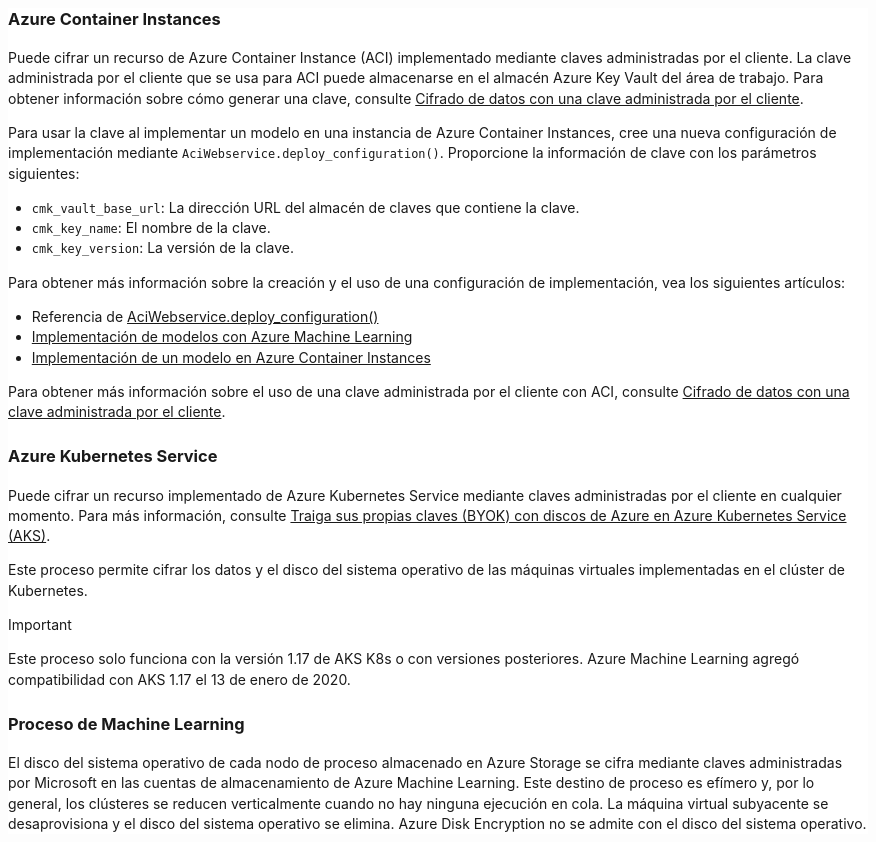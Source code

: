 ### <a name="azure-container-instance"></a>Azure Container Instances

Puede cifrar un recurso de Azure Container Instance (ACI) implementado mediante claves administradas por el cliente. La clave administrada por el cliente que se usa para ACI puede almacenarse en el almacén Azure Key Vault del área de trabajo. Para obtener información sobre cómo generar una clave, consulte [Cifrado de datos con una clave administrada por el cliente](../container-instances/container-instances-encrypt-data.md#generate-a-new-key).

Para usar la clave al implementar un modelo en una instancia de Azure Container Instances, cree una nueva configuración de implementación mediante `AciWebservice.deploy_configuration()`. Proporcione la información de clave con los parámetros siguientes:

* `cmk_vault_base_url`: La dirección URL del almacén de claves que contiene la clave.
* `cmk_key_name`: El nombre de la clave.
* `cmk_key_version`: La versión de la clave.

Para obtener más información sobre la creación y el uso de una configuración de implementación, vea los siguientes artículos:

* Referencia de [AciWebservice.deploy_configuration()](/python/api/azureml-core/azureml.core.webservice.aci.aciwebservice#deploy-configuration-cpu-cores-none--memory-gb-none--tags-none--properties-none--description-none--location-none--auth-enabled-none--ssl-enabled-none--enable-app-insights-none--ssl-cert-pem-file-none--ssl-key-pem-file-none--ssl-cname-none--dns-name-label-none--primary-key-none--secondary-key-none--collect-model-data-none--cmk-vault-base-url-none--cmk-key-name-none--cmk-key-version-none-)
* [Implementación de modelos con Azure Machine Learning](how-to-deploy-and-where.md)
* [Implementación de un modelo en Azure Container Instances](how-to-deploy-azure-container-instance.md)

Para obtener más información sobre el uso de una clave administrada por el cliente con ACI, consulte [Cifrado de datos con una clave administrada por el cliente](../container-instances/container-instances-encrypt-data.md#encrypt-data-with-a-customer-managed-key).

### <a name="azure-kubernetes-service"></a>Azure Kubernetes Service

Puede cifrar un recurso implementado de Azure Kubernetes Service mediante claves administradas por el cliente en cualquier momento. Para más información, consulte [Traiga sus propias claves (BYOK) con discos de Azure en Azure Kubernetes Service (AKS)](../aks/azure-disk-customer-managed-keys.md). 

Este proceso permite cifrar los datos y el disco del sistema operativo de las máquinas virtuales implementadas en el clúster de Kubernetes.

> [!IMPORTANT]
> Este proceso solo funciona con la versión 1.17 de AKS K8s o con versiones posteriores. Azure Machine Learning agregó compatibilidad con AKS 1.17 el 13 de enero de 2020.

### <a name="machine-learning-compute"></a>Proceso de Machine Learning

El disco del sistema operativo de cada nodo de proceso almacenado en Azure Storage se cifra mediante claves administradas por Microsoft en las cuentas de almacenamiento de Azure Machine Learning. Este destino de proceso es efímero y, por lo general, los clústeres se reducen verticalmente cuando no hay ninguna ejecución en cola. La máquina virtual subyacente se desaprovisiona y el disco del sistema operativo se elimina. Azure Disk Encryption no se admite con el disco del sistema operativo.
